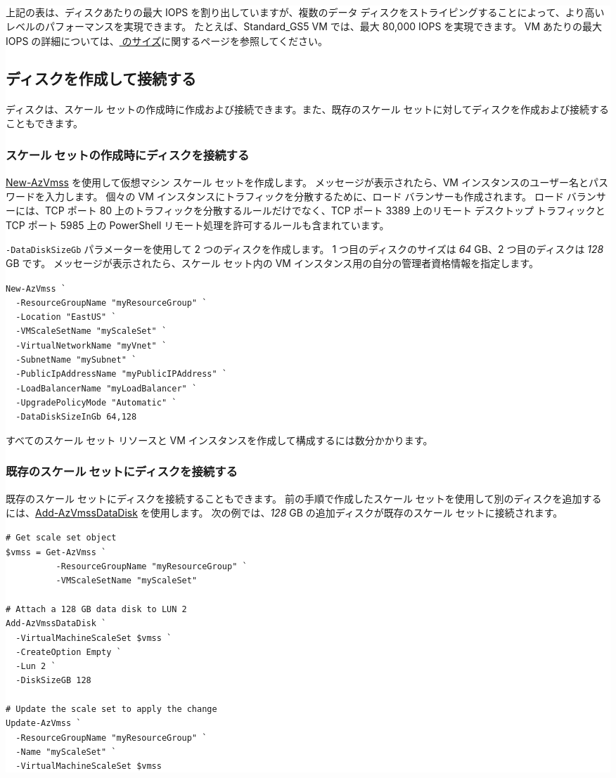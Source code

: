 上記の表は、ディスクあたりの最大 IOPS を割り出していますが、複数のデータ ディスクをストライピングすることによって、より高いレベルのパフォーマンスを実現できます。 たとえば、Standard_GS5 VM では、最大 80,000 IOPS を実現できます。 VM あたりの最大 IOPS の詳細については、[ のサイズ](../virtual-machines/windows/sizes.md)に関するページを参照してください。


## <a name="create-and-attach-disks"></a>ディスクを作成して接続する
ディスクは、スケール セットの作成時に作成および接続できます。また、既存のスケール セットに対してディスクを作成および接続することもできます。

### <a name="attach-disks-at-scale-set-creation"></a>スケール セットの作成時にディスクを接続する
[New-AzVmss](/powershell/module/az.compute/new-azvmss) を使用して仮想マシン スケール セットを作成します。 メッセージが表示されたら、VM インスタンスのユーザー名とパスワードを入力します。 個々の VM インスタンスにトラフィックを分散するために、ロード バランサーも作成されます。 ロード バランサーには、TCP ポート 80 上のトラフィックを分散するルールだけでなく、TCP ポート 3389 上のリモート デスクトップ トラフィックと TCP ポート 5985 上の PowerShell リモート処理を許可するルールも含まれています。

`-DataDiskSizeGb` パラメーターを使用して 2 つのディスクを作成します。 1 つ目のディスクのサイズは *64* GB、2 つ目のディスクは *128* GB です。 メッセージが表示されたら、スケール セット内の VM インスタンス用の自分の管理者資格情報を指定します。

```azurepowershell-interactive
New-AzVmss `
  -ResourceGroupName "myResourceGroup" `
  -Location "EastUS" `
  -VMScaleSetName "myScaleSet" `
  -VirtualNetworkName "myVnet" `
  -SubnetName "mySubnet" `
  -PublicIpAddressName "myPublicIPAddress" `
  -LoadBalancerName "myLoadBalancer" `
  -UpgradePolicyMode "Automatic" `
  -DataDiskSizeInGb 64,128
```

すべてのスケール セット リソースと VM インスタンスを作成して構成するには数分かかります。

### <a name="attach-a-disk-to-existing-scale-set"></a>既存のスケール セットにディスクを接続する
既存のスケール セットにディスクを接続することもできます。 前の手順で作成したスケール セットを使用して別のディスクを追加するには、[Add-AzVmssDataDisk](/powershell/module/az.compute/add-azvmssdatadisk) を使用します。 次の例では、*128* GB の追加ディスクが既存のスケール セットに接続されます。

```azurepowershell-interactive
# Get scale set object
$vmss = Get-AzVmss `
          -ResourceGroupName "myResourceGroup" `
          -VMScaleSetName "myScaleSet"

# Attach a 128 GB data disk to LUN 2
Add-AzVmssDataDisk `
  -VirtualMachineScaleSet $vmss `
  -CreateOption Empty `
  -Lun 2 `
  -DiskSizeGB 128

# Update the scale set to apply the change
Update-AzVmss `
  -ResourceGroupName "myResourceGroup" `
  -Name "myScaleSet" `
  -VirtualMachineScaleSet $vmss
```
